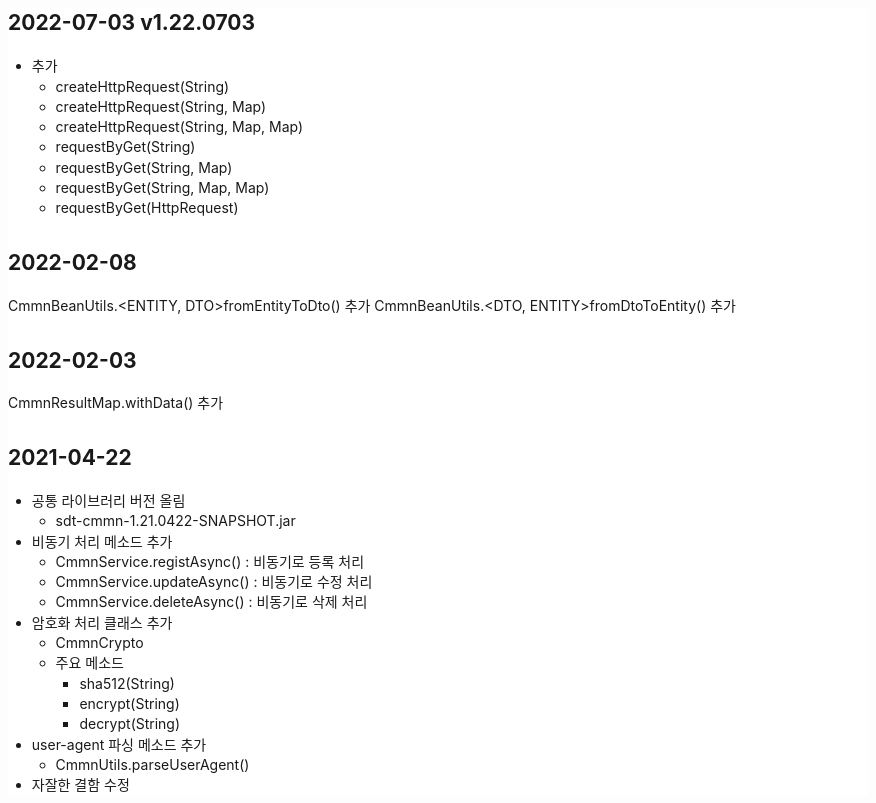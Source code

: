 ## 2022-07-03 v1.22.0703

- 추가
  - createHttpRequest(String)
  - createHttpRequest(String, Map)
  - createHttpRequest(String, Map, Map)
  - requestByGet(String)
  - requestByGet(String, Map)
  - requestByGet(String, Map, Map)
  - requestByGet(HttpRequest)

## 2022-02-08

CmmnBeanUtils.<ENTITY, DTO>fromEntityToDto() 추가
CmmnBeanUtils.<DTO, ENTITY>fromDtoToEntity() 추가

## 2022-02-03

CmmnResultMap.withData() 추가

## 2021-04-22

- 공통 라이브러리 버전 올림
  - sdt-cmmn-1.21.0422-SNAPSHOT.jar
- 비동기 처리 메소드 추가
  - CmmnService.registAsync() : 비동기로 등록 처리
  - CmmnService.updateAsync() : 비동기로 수정 처리
  - CmmnService.deleteAsync() : 비동기로 삭제 처리
- 암호화 처리 클래스 추가
  - CmmnCrypto
  - 주요 메소드
    - sha512(String)
    - encrypt(String)
    - decrypt(String)
- user-agent 파싱 메소드 추가
  - CmmnUtils.parseUserAgent()
- 자잘한 결함 수정
